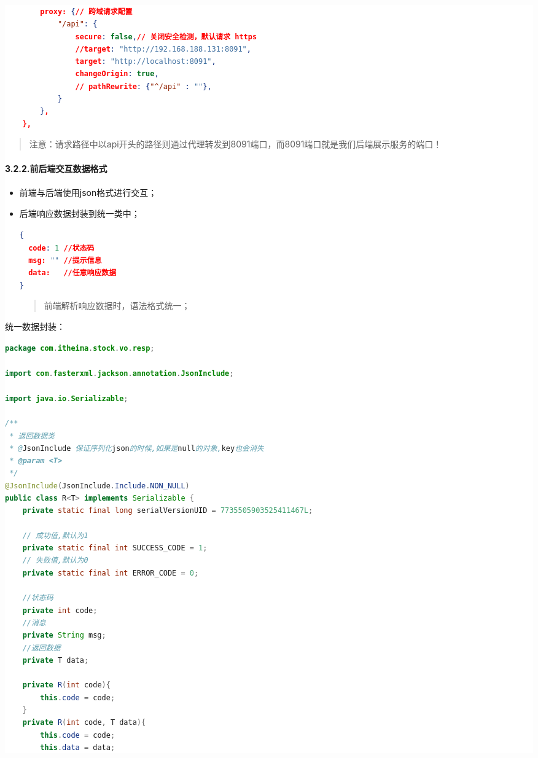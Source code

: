 ~~~json
        proxy: {// 跨域请求配置
            "/api": {
                secure: false,// 关闭安全检测，默认请求 https
                //target: "http://192.168.188.131:8091",
                target: "http://localhost:8091",
                changeOrigin: true,
                // pathRewrite: {"^/api" : ""},
            }
        },
    },
~~~

> 注意：请求路径中以api开头的路径则通过代理转发到8091端口，而8091端口就是我们后端展示服务的端口！

#### 3.2.2.前后端交互数据格式

- 前端与后端使用json格式进行交互；

- 后端响应数据封装到统一类中；

  ~~~json
  {
    code: 1 //状态码
    msg: "" //提示信息
    data:   //任意响应数据
  }
  ~~~

  > 前端解析响应数据时，语法格式统一；


统一数据封装：

~~~java
package com.itheima.stock.vo.resp;

import com.fasterxml.jackson.annotation.JsonInclude;

import java.io.Serializable;

/**
 * 返回数据类
 * @JsonInclude 保证序列化json的时候,如果是null的对象,key也会消失
 * @param <T>
 */
@JsonInclude(JsonInclude.Include.NON_NULL)
public class R<T> implements Serializable {
    private static final long serialVersionUID = 7735505903525411467L;

    // 成功值,默认为1
    private static final int SUCCESS_CODE = 1;
    // 失败值,默认为0
    private static final int ERROR_CODE = 0;

    //状态码
    private int code;
    //消息
    private String msg;
    //返回数据
    private T data;

    private R(int code){
        this.code = code;
    }
    private R(int code, T data){
        this.code = code;
        this.data = data;
~~~